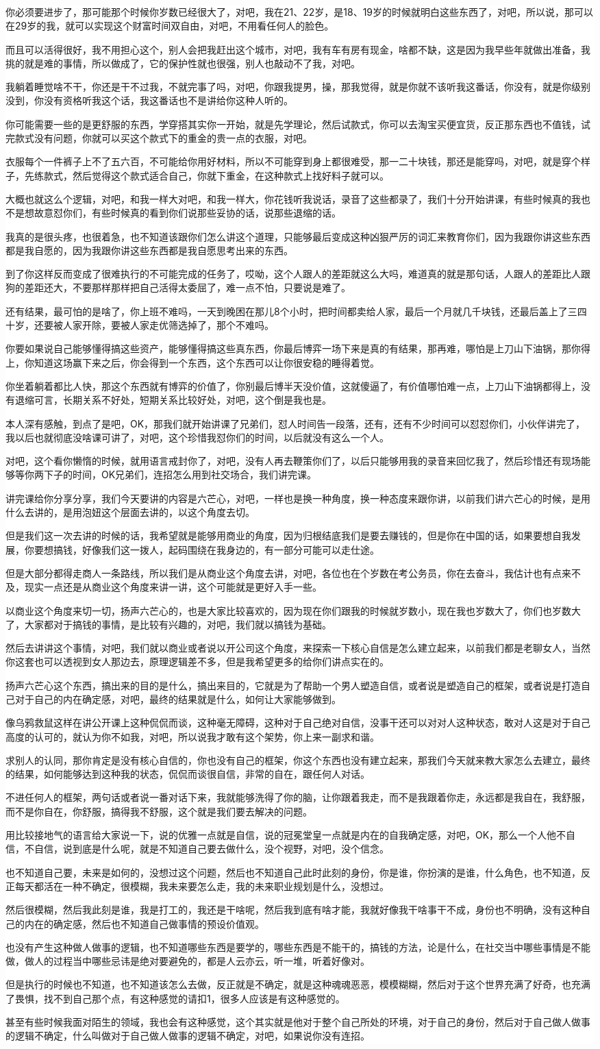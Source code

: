 你必须要进步了，那可能那个时候你岁数已经很大了，对吧，我在21、22岁，是18、19岁的时候就明白这些东西了，对吧，所以说，那可以在29岁的我，就可以实现这个财富时间双自由，对吧，不用看任何人的脸色。

而且可以活得很好，我不用担心这个，别人会把我赶出这个城市，对吧，我有车有房有现金，啥都不缺，这是因为我早些年就做出准备，我挑的就是难的事情，所以做成了，它的保护性就也很强，别人也敲动不了我，对吧。

我躺着睡觉啥不干，你还是干不过我，不就完事了吗，对吧，你跟我提男，操，那我觉得，就是你就不该听我这番话，你没有，就是你级别没到，你没有资格听我这个话，我这番话也不是讲给你这种人听的。

你可能需要一些的是更舒服的东西，学穿搭其实你一开始，就是先学理论，然后试款式，你可以去淘宝买便宜货，反正那东西也不值钱，试完款式没有问题，你就可以买这个款式下的重金的贵一点的衣服，对吧。

衣服每个一件裤子上不了五六百，不可能给你用好材料，所以不可能穿到身上都很难受，那一二十块钱，那还是能穿吗，对吧，就是穿个样子，先练款式，然后觉得这个款式适合自己，你就下重金，在这种款式上找好料子就可以。

大概也就这么个逻辑，对吧，和我一样大对吧，和我一样大，你花钱听我说话，录音了这些都录了，我们十分开始讲课，有些时候真的我也不是想故意怼你们，有些时候真的看到你们说那些妥协的话，说那些退缩的话。

我真的是很头疼，也很着急，也不知道该跟你们怎么讲这个道理，只能够最后变成这种凶狠严厉的词汇来教育你们，因为我跟你讲这些东西都是我自愿的，因为我跟你讲这些东西都是我自愿思考出来的东西。

到了你这样反而变成了很难执行的不可能完成的任务了，哎呦，这个人跟人的差距就这么大吗，难道真的就是那句话，人跟人的差距比人跟狗的差距还大，不要那样那样把自己活得太委屈了，难一点不怕，只要说是难了。

还有结果，最可怕的是啥了，你上班不难吗，一天到晚困在那儿8个小时，把时间都卖给人家，最后一个月就几千块钱，还最后盖上了三四十岁，还要被人家开除，要被人家走优筛选掉了，那个不难吗。

你要如果说自己能够懂得搞这些资产，能够懂得搞这些真东西，你最后博弈一场下来是真的有结果，那再难，哪怕是上刀山下油锅，那你得上，你知道这场赢下来之后，你会得到一个东西，这个东西可以让你很安稳的睡得着觉。

你坐着躺着都比人快，那这个东西就有博弈的价值了，你别最后博半天没价值，这就傻逼了，有价值哪怕难一点，上刀山下油锅都得上，没有退缩可言，长期关系不好处，短期关系比较好处，对吧，这个倒是我也是。

本人深有感触，到点了是吧，OK，那我们就开始讲课了兄弟们，怼人时间告一段落，还有，还有不少时间可以怼怼你们，小伙伴讲完了，我以后也就彻底没啥课可讲了，对吧，这个珍惜我怼你们的时间，以后就没有这么一个人。

对吧，这个看你懒惰的时候，就用语言戒封你了，对吧，没有人再去鞭策你们了，以后只能够用我的录音来回忆我了，然后珍惜还有现场能够等你两下子的时间，OK兄弟们，连招怎么用到社交场合，我们讲完课。

讲完课给你分享分享，我们今天要讲的内容是六芒心，对吧，一样也是换一种角度，换一种态度来跟你讲，以前我们讲六芒心的时候，是用什么去讲的，是用泡妞这个层面去讲的，以这个角度去切。

但是我们这一次去讲的时候的话，我希望就是能够用商业的角度，因为归根结底我们是要去赚钱的，但是你在中国的话，如果要想自我发展，你要想搞钱，好像我们这一拨人，起码围绕在我身边的，有一部分可能可以走仕途。

但是大部分都得走商人一条路线，所以我们是从商业这个角度去讲，对吧，各位也在个岁数在考公务员，你在去奋斗，我估计也有点来不及，现实一点还是从商业这个角度来讲一讲，这个可能就是更好入手一些。

以商业这个角度来切一切，扬声六芒心的，也是大家比较喜欢的，因为现在你们跟我的时候就岁数小，现在我也岁数大了，你们也岁数大了，大家都对于搞钱的事情，是比较有兴趣的，对吧，我们就以搞钱为基础。

然后去讲讲这个事情，对吧，我们就以商业或者说以开公司这个角度，来探索一下核心自信是怎么建立起来，以前我们都是老聊女人，当然你这套也可以透视到女人那边去，原理逻辑差不多，但是我希望更多的给你们讲点实在的。

扬声六芒心这个东西，搞出来的目的是什么，搞出来目的，它就是为了帮助一个男人塑造自信，或者说是塑造自己的框架，或者说是打造自己对于自己的内在确定感，对吧，最终的结果就是什么，如何让大家能够做到。

像乌鸦救鼠这样在讲公开课上这种侃侃而谈，这种毫无障碍，这种对于自己绝对自信，没事干还可以对对人这种状态，敢对人这是对于自己高度的认可的，就认为你不如我，对吧，所以说我才敢有这个架势，你上来一副求和谐。

求别人的认同，那你肯定是没有核心自信的，你也没有自己的框架，你这个东西也没有建立起来，那我们今天就来教大家怎么去建立，最终的结果，如何能够达到这种我的状态，侃侃而谈很自信，非常的自在，跟任何人对话。

不进任何人的框架，两句话或者说一番对话下来，我就能够洗得了你的脑，让你跟着我走，而不是我跟着你走，永远都是我自在，我舒服，而不是你自在，你舒服，搞得我不舒服，这个就是我们要去解决的问题。

用比较接地气的语言给大家说一下，说的优雅一点就是自信，说的冠冕堂皇一点就是内在的自我确定感，对吧，OK，那么一个人他不自信，不自信，说到底是什么呢，就是不知道自己要去做什么，没个视野，对吧，没个信念。

也不知道自己要，未来是如何的，没想过这个问题，然后也不知道自己此时此刻的身份，你是谁，你扮演的是谁，什么角色，也不知道，反正每天都活在一种不确定，很模糊，我未来要怎么走，我的未来职业规划是什么，没想过。

然后很模糊，然后我此刻是谁，我是打工的，我还是干啥呢，然后我到底有啥才能，我就好像我干啥事干不成，身份也不明确，没有这种自己的内在的确定感，然后也不知道自己做事情的预设价值观。

也没有产生这种做人做事的逻辑，也不知道哪些东西是要学的，哪些东西是不能干的，搞钱的方法，论是什么，在社交当中哪些事情是不能做，做人的过程当中哪些忌讳是绝对要避免的，都是人云亦云，听一堆，听着好像对。

但是执行的时候也不知道，也不知道该怎么去做，反正就是不确定，就是这种魂魂恶恶，模模糊糊，然后对于这个世界充满了好奇，也充满了畏惧，找不到自己那个点，有这种感觉的请扣1，很多人应该是有这种感觉的。

甚至有些时候我面对陌生的领域，我也会有这种感觉，这个其实就是他对于整个自己所处的环境，对于自己的身份，然后对于自己做人做事的逻辑不确定，什么叫做对于自己做人做事的逻辑不确定，对吧，如果说你没有连招。
